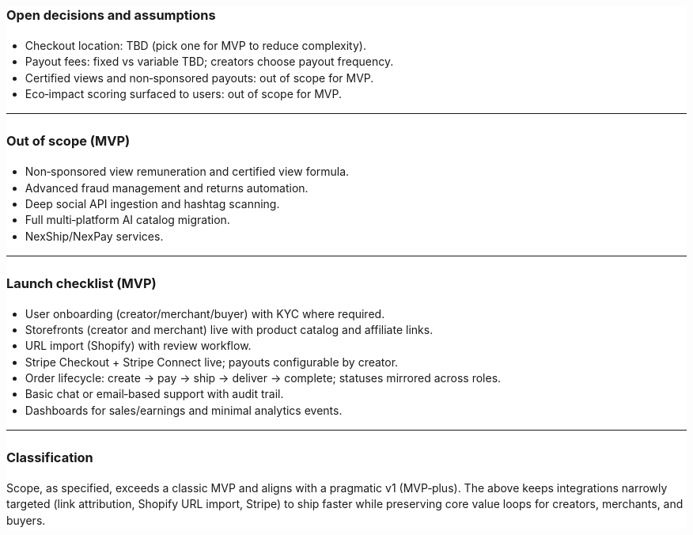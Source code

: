 
### Open decisions and assumptions
- Checkout location: TBD (pick one for MVP to reduce complexity).
- Payout fees: fixed vs variable TBD; creators choose payout frequency.
- Certified views and non‑sponsored payouts: out of scope for MVP.
- Eco‑impact scoring surfaced to users: out of scope for MVP.

---

### Out of scope (MVP)
- Non‑sponsored view remuneration and certified view formula.
- Advanced fraud management and returns automation.
- Deep social API ingestion and hashtag scanning.
- Full multi‑platform AI catalog migration.
- NexShip/NexPay services.

---

### Launch checklist (MVP)
- User onboarding (creator/merchant/buyer) with KYC where required.
- Storefronts (creator and merchant) live with product catalog and affiliate links.
- URL import (Shopify) with review workflow.
- Stripe Checkout + Stripe Connect live; payouts configurable by creator.
- Order lifecycle: create → pay → ship → deliver → complete; statuses mirrored across roles.
- Basic chat or email‑based support with audit trail.
- Dashboards for sales/earnings and minimal analytics events.

---

### Classification
Scope, as specified, exceeds a classic MVP and aligns with a pragmatic v1 (MVP‑plus). The above keeps integrations narrowly targeted (link attribution, Shopify URL import, Stripe) to ship faster while preserving core value loops for creators, merchants, and buyers.



